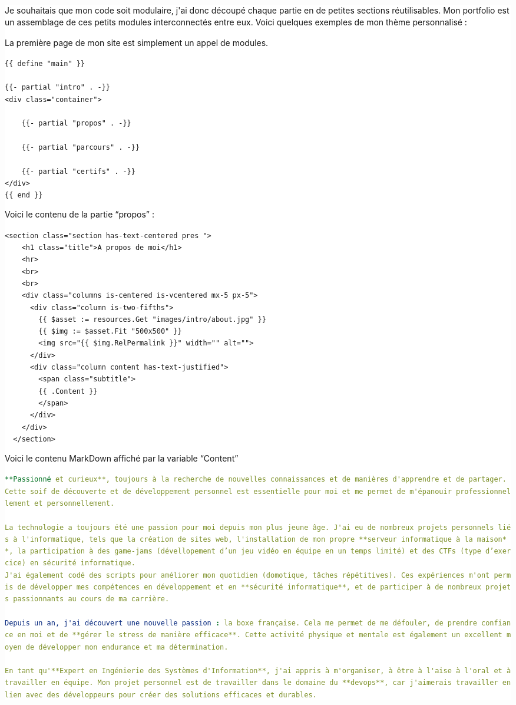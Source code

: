 Je souhaitais que mon code soit modulaire, j'ai donc découpé chaque partie en de petites sections réutilisables. Mon portfolio est un assemblage de ces petits modules interconnectés entre eux.
Voici quelques exemples de mon thème personnalisé : 

La première page de mon site est simplement un appel de modules.

```
{{ define "main" }}

{{- partial "intro" . -}}
<div class="container">

    {{- partial "propos" . -}}
    
    {{- partial "parcours" . -}}
    
    {{- partial "certifs" . -}}
</div>
{{ end }}
```

Voici le contenu de la partie “propos” :

```
<section class="section has-text-centered pres ">
    <h1 class="title">A propos de moi</h1>
    <hr>
    <br>
    <br>
    <div class="columns is-centered is-vcentered mx-5 px-5">
      <div class="column is-two-fifths">
        {{ $asset := resources.Get "images/intro/about.jpg" }}
        {{ $img := $asset.Fit "500x500" }}
        <img src="{{ $img.RelPermalink }}" width="" alt="">
      </div>
      <div class="column content has-text-justified">
        <span class="subtitle">
        {{ .Content }}
        </span>
      </div>
    </div>
  </section>
```

Voici le contenu MarkDown affiché par la variable “Content”

```yaml
**Passionné et curieux**, toujours à la recherche de nouvelles connaissances et de manières d'apprendre et de partager. Cette soif de découverte et de développement personnel est essentielle pour moi et me permet de m'épanouir professionnellement et personnellement.

La technologie a toujours été une passion pour moi depuis mon plus jeune âge. J'ai eu de nombreux projets personnels liés à l'informatique, tels que la création de sites web, l'installation de mon propre **serveur informatique à la maison**, la participation à des game-jams (dévellopement d’un jeu vidéo en équipe en un temps limité) et des CTFs (type d’exercice) en sécurité informatique.  
J'ai également codé des scripts pour améliorer mon quotidien (domotique, tâches répétitives). Ces expériences m'ont permis de développer mes compétences en développement et en **sécurité informatique**, et de participer à de nombreux projets passionnants au cours de ma carrière.

Depuis un an, j'ai découvert une nouvelle passion : la boxe française. Cela me permet de me défouler, de prendre confiance en moi et de **gérer le stress de manière efficace**. Cette activité physique et mentale est également un excellent moyen de développer mon endurance et ma détermination.

En tant qu'**Expert en Ingénierie des Systèmes d'Information**, j'ai appris à m'organiser, à être à l'aise à l'oral et à travailler en équipe. Mon projet personnel est de travailler dans le domaine du **devops**, car j'aimerais travailler en lien avec des développeurs pour créer des solutions efficaces et durables.
```